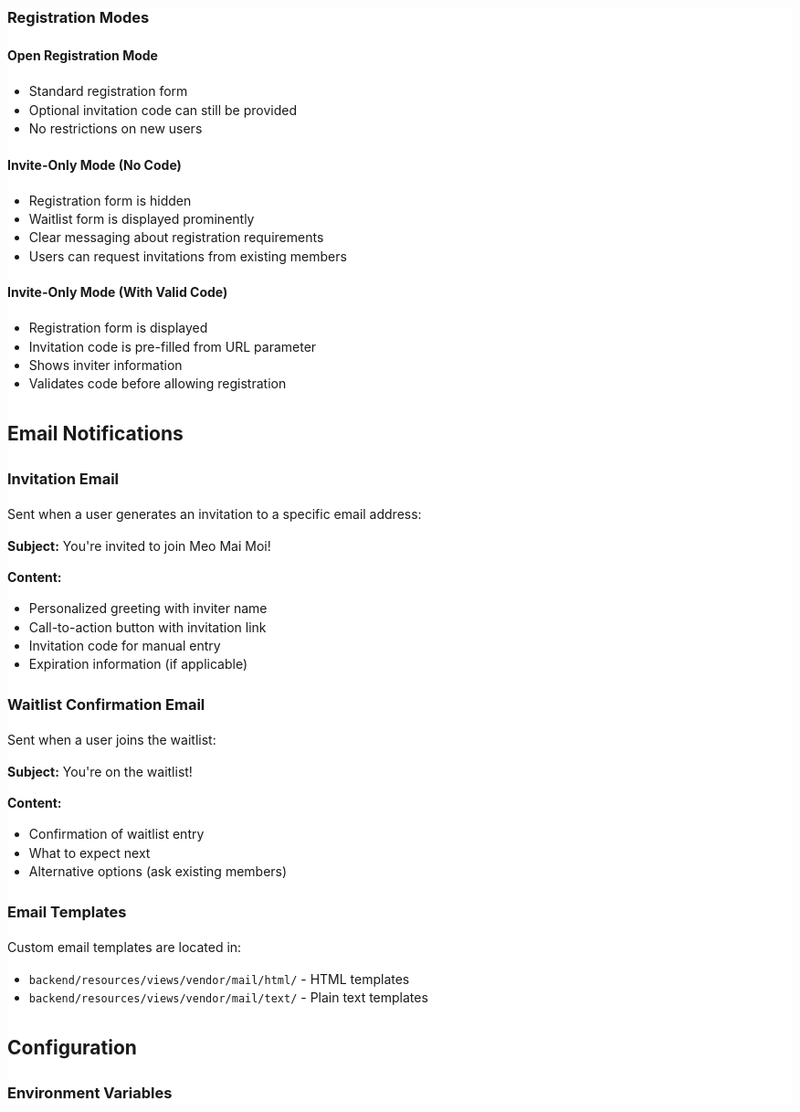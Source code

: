 ### Registration Modes

#### Open Registration Mode
- Standard registration form
- Optional invitation code can still be provided
- No restrictions on new users

#### Invite-Only Mode (No Code)
- Registration form is hidden
- Waitlist form is displayed prominently
- Clear messaging about registration requirements
- Users can request invitations from existing members

#### Invite-Only Mode (With Valid Code)
- Registration form is displayed
- Invitation code is pre-filled from URL parameter
- Shows inviter information
- Validates code before allowing registration

## Email Notifications

### Invitation Email
Sent when a user generates an invitation to a specific email address:

**Subject:** You're invited to join Meo Mai Moi!

**Content:**
- Personalized greeting with inviter name
- Call-to-action button with invitation link
- Invitation code for manual entry
- Expiration information (if applicable)

### Waitlist Confirmation Email
Sent when a user joins the waitlist:

**Subject:** You're on the waitlist!

**Content:**
- Confirmation of waitlist entry
- What to expect next
- Alternative options (ask existing members)

### Email Templates
Custom email templates are located in:
- `backend/resources/views/vendor/mail/html/` - HTML templates
- `backend/resources/views/vendor/mail/text/` - Plain text templates

## Configuration

### Environment Variables

